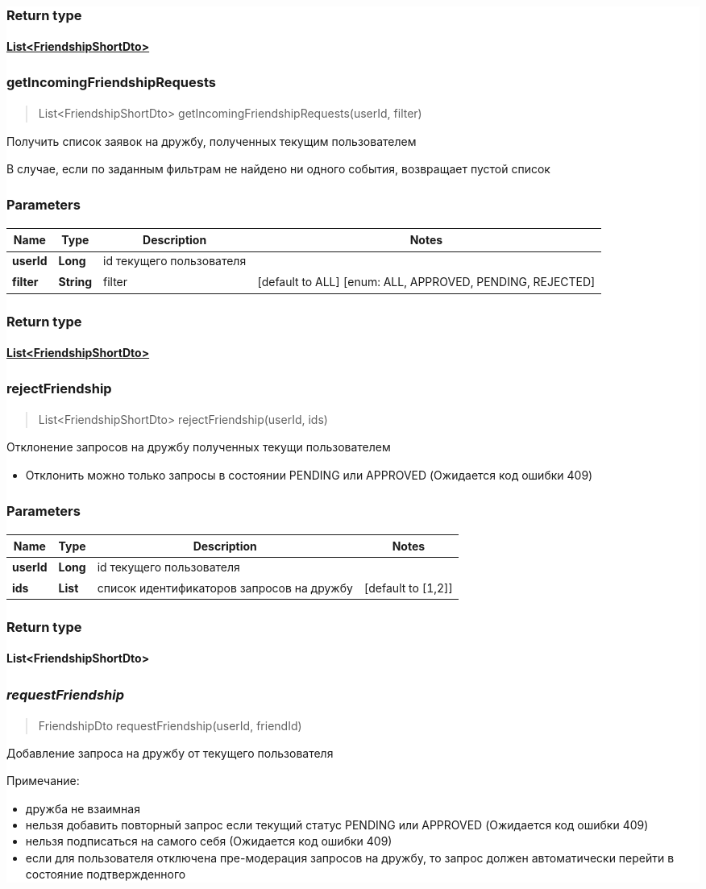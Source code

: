 ### Return type

[**List&lt;FriendshipShortDto&gt;**](doc/FriendshipShortDto.md)

<a name="getIncomingFriendshipRequests"></a>
### **getIncomingFriendshipRequests**
> List&lt;FriendshipShortDto&gt; getIncomingFriendshipRequests(userId, filter)

Получить список заявок на дружбу, полученных текущим пользователем

В случае, если по заданным фильтрам не найдено ни одного события, возвращает пустой список

### Parameters

| Name       | Type       | Description              | Notes                                                     |
|------------|------------|--------------------------|-----------------------------------------------------------|
| **userId** | **Long**   | id текущего пользователя |                                                           |
| **filter** | **String** | filter                   | [default to ALL] [enum: ALL, APPROVED, PENDING, REJECTED] |

### Return type

[**List&lt;FriendshipShortDto&gt;**](doc/FriendshipShortDto.md)

<a name="rejectFriendship"></a>
### **rejectFriendship**
> List&lt;FriendshipShortDto&gt; rejectFriendship(userId, ids)

Отклонение запросов на дружбу полученных текущи пользователем

- Отклонить можно только запросы в состоянии PENDING или APPROVED (Ожидается код ошибки 409)

### Parameters

| Name       | Type           | Description                               | Notes              |
|------------|----------------|-------------------------------------------|--------------------|
| **userId** | **Long**       | id текущего пользователя                  |                    |
| **ids**    | **List<Long>** | список идентификаторов запросов на дружбу | [default to [1,2]] |

### Return type

**List&lt;FriendshipShortDto&gt;**

<a name="requestFriendship"></a>
### ***requestFriendship***
> FriendshipDto requestFriendship(userId, friendId)

Добавление запроса на дружбу от текущего пользователя

Примечание:
- дружба не взаимная
- нельзя добавить повторный запрос если текущий статус PENDING или APPROVED (Ожидается код ошибки 409)
- нельзя подписаться на самого себя (Ожидается код ошибки 409)
- если для пользователя отключена пре-модерация запросов на дружбу, то запрос должен автоматически перейти в состояние подтвержденного

